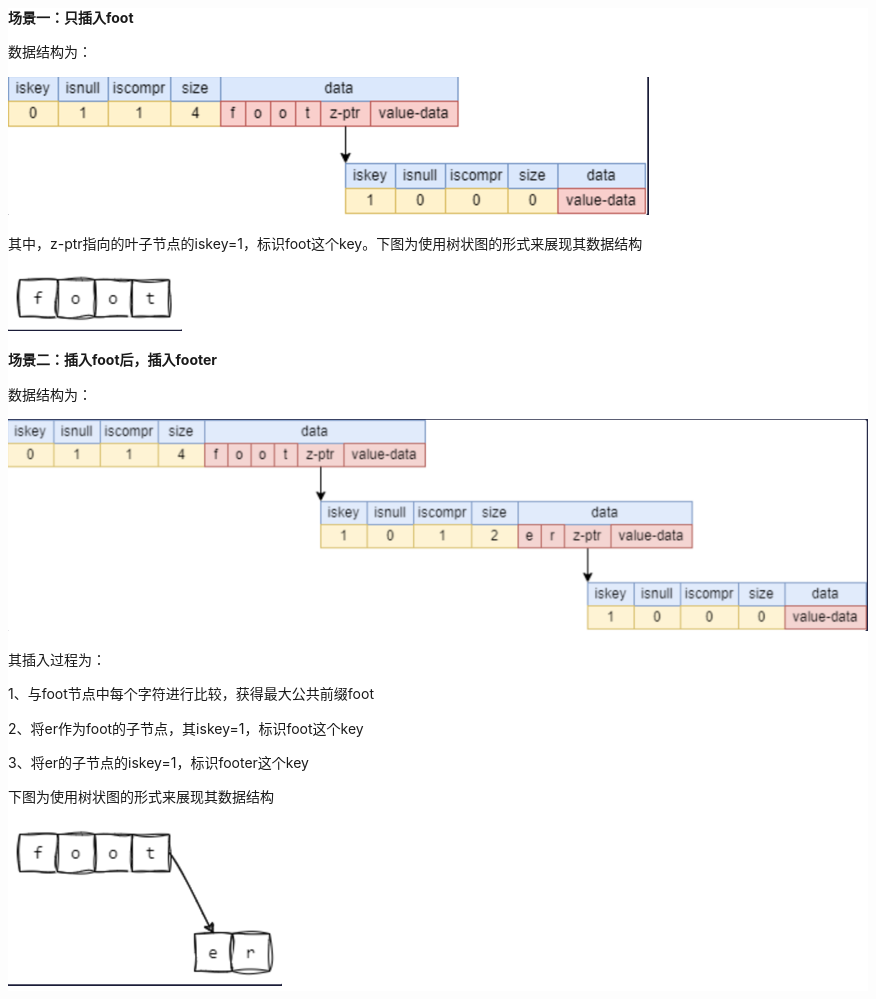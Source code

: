 **场景一：只插入foot**

数据结构为：

![img.png](./assets/images/img_36.png)

其中，z-ptr指向的叶子节点的iskey=1，标识foot这个key。下图为使用树状图的形式来展现其数据结构

![img.png](./assets/images/img_37.png)

**场景二：插入foot后，插入footer**

数据结构为：

![img.png](./assets/images/img_38.png)

其插入过程为：

1、与foot节点中每个字符进行比较，获得最大公共前缀foot

2、将er作为foot的子节点，其iskey=1，标识foot这个key

3、将er的子节点的iskey=1，标识footer这个key

下图为使用树状图的形式来展现其数据结构

![img.png](./assets/images/img_39.png)
